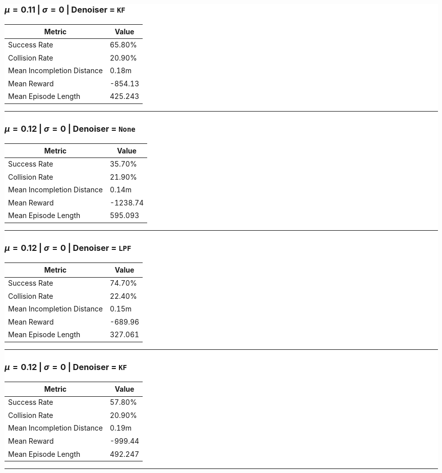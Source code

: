 ### $\mu = 0.11$ | $\sigma = 0$ | Denoiser = `KF`

| Metric                     | Value   |
|----------------------------|---------|
| Success Rate               | 65.80%  |
| Collision Rate             | 20.90%  |
| Mean Incompletion Distance | 0.18m   |
| Mean Reward                | -854.13 |
| Mean Episode Length        | 425.243 |
---

### $\mu = 0.12$ | $\sigma = 0$ | Denoiser = `None`

| Metric                     | Value    |
|----------------------------|----------|
| Success Rate               | 35.70%   |
| Collision Rate             | 21.90%   |
| Mean Incompletion Distance | 0.14m    |
| Mean Reward                | -1238.74 |
| Mean Episode Length        | 595.093  |
---

### $\mu = 0.12$ | $\sigma = 0$ | Denoiser = `LPF`

| Metric                     | Value   |
|----------------------------|---------|
| Success Rate               | 74.70%  |
| Collision Rate             | 22.40%  |
| Mean Incompletion Distance | 0.15m   |
| Mean Reward                | -689.96 |
| Mean Episode Length        | 327.061 |
---

### $\mu = 0.12$ | $\sigma = 0$ | Denoiser = `KF`

| Metric                     | Value   |
|----------------------------|---------|
| Success Rate               | 57.80%  |
| Collision Rate             | 20.90%  |
| Mean Incompletion Distance | 0.19m   |
| Mean Reward                | -999.44 |
| Mean Episode Length        | 492.247 |
---
